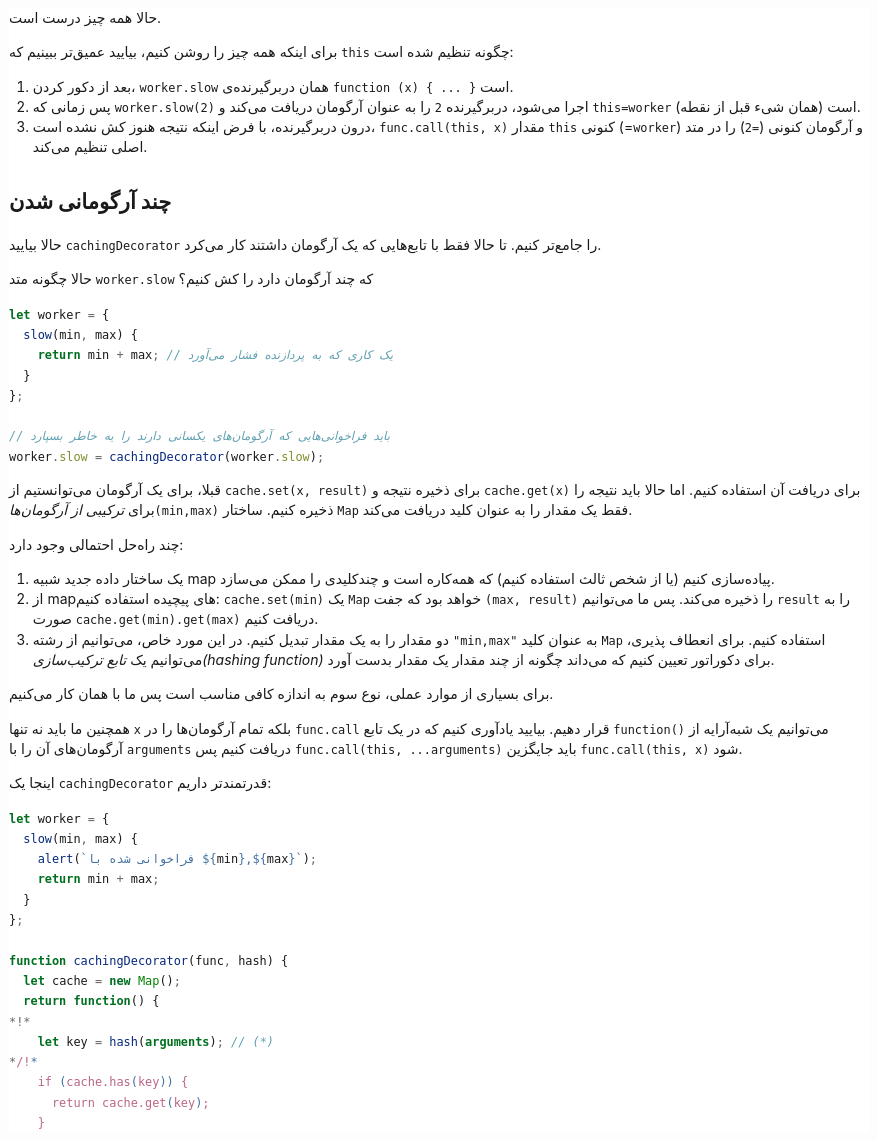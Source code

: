 
حالا همه چیز درست است.

برای اینکه همه چیز را روشن کنیم، بیایید عمیق‌تر ببینیم که `this` چگونه تنظیم شده است:

1. بعد از دکور کردن، `worker.slow` همان دربرگیرنده‌ی `function (x) { ... }` است.
2. پس زمانی که `worker.slow(2)` اجرا می‌شود، دربرگیرنده `2` را به عنوان آرگومان دریافت می‌کند و `this=worker` است (همان شیء قبل از نقطه).
3. درون دربرگیرنده، با فرض اینکه نتیجه هنوز کش نشده است، `func.call(this, x)` مقدار `this` کنونی (=`worker`) و آرگومان کنونی (`=2`) را در متد اصلی تنظیم می‌کند.

## چند آرگومانی شدن

حالا بیایید `cachingDecorator` را جامع‌تر کنیم. تا حالا فقط با تابع‌هایی که یک آرگومان داشتند کار می‌کرد.

حالا چگونه متد `worker.slow` که چند آرگومان دارد را کش کنیم؟

```js
let worker = {
  slow(min, max) {
    return min + max; // یک کاری که به پردازنده فشار می‌آورد
  }
};

// باید فراخوانی‌هایی که آرگومان‌های یکسانی دارند را یه خاطر بسپارد
worker.slow = cachingDecorator(worker.slow);
```

قبلا، برای یک آرگومان می‌توانستیم از `cache.set(x, result)` برای ذخیره نتیجه و `cache.get(x)` برای دریافت آن استفاده کنیم. اما حالا باید نتیجه را برای *ترکیبی از آرگومان‌ها*`(min,max)` ذخیره کنیم. ساختار `Map` فقط یک مقدار را به عنوان کلید دریافت می‌کند.

چند راه‌حل احتمالی وجود دارد:

1. یک ساختار داده جدید شبیه map پیاده‌سازی کنیم (یا از شخص ثالث استفاده کنیم) که همه‌کاره است و چندکلیدی را ممکن می‌سازد.
2. از mapهای پیچیده استفاده کنیم: `cache.set(min)` یک `Map` خواهد بود که جفت `(max, result)` را ذخیره می‌کند. پس ما می‌توانیم `result` را به صورت `cache.get(min).get(max)` دریافت کنیم.
3. دو مقدار را به یک مقدار تبدیل کنیم. در این مورد خاص، می‌توانیم از رشته `"min,max"` به عنوان کلید `Map` استفاده کنیم. برای انعطاف پذیری، می‌توانیم یک *تابع ترکیب‌سازی(hashing function)* برای دکوراتور تعیین کنیم که می‌داند چگونه از چند مقدار یک مقدار بدست آورد.

برای بسیاری از موارد عملی، نوع سوم به اندازه کافی مناسب است پس ما با همان کار می‌کنیم.

همچنین ما باید نه تنها `x` بلکه تمام آرگومان‌ها را در `func.call` قرار دهیم. بیایید یادآوری کنیم که در یک تابع `function()` می‌توانیم یک شبه‌آرایه از آرگومان‌های آن را با `arguments` دریافت کنیم پس `func.call(this, ...arguments)` باید جایگزین `func.call(this, x)` شود.

اینجا یک `cachingDecorator` قدرتمندتر داریم:

```js run
let worker = {
  slow(min, max) {
    alert(`فراخوانی شده با ${min},${max}`);
    return min + max;
  }
};

function cachingDecorator(func, hash) {
  let cache = new Map();
  return function() {
*!*
    let key = hash(arguments); // (*)
*/!*
    if (cache.has(key)) {
      return cache.get(key);
    }

```